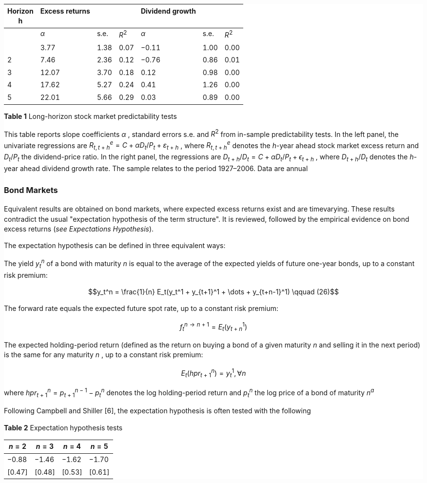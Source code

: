 | Horizon<br>h | Excess returns |      |       | Dividend growth |      |       |
|--------------|----------------|------|-------|-----------------|------|-------|
|              | $\alpha$       | s.e. | $R^2$ | $\alpha$        | s.e. | $R^2$ |
|              | 3.77           | 1.38 | 0.07  | $-0.11$         | 1.00 | 0.00  |
| 2            | 7.46           | 2.36 | 0.12  | $-0.76$         | 0.86 | 0.01  |
| 3            | 12.07          | 3.70 | 0.18  | 0.12            | 0.98 | 0.00  |
| 4            | 17.62          | 5.27 | 0.24  | 0.41            | 1.26 | 0.00  |
| 5            | 22.01          | 5.66 | 0.29  | 0.03            | 0.89 | 0.00  |

**Table 1** Long-horizon stock market predictability tests

This table reports slope coefficients  $\alpha$ , standard errors s.e. and  $R^2$  from in-sample predictability tests. In the left panel, the univariate regressions are  $R_{t,t+h}^e = C + \alpha D_t/P_t + \varepsilon_{t+h}$ , where  $R_{t,t+h}^e$  denotes the *h*-year ahead stock market excess return and  $D_t/P_t$  the dividend-price ratio. In the right panel, the regressions are  $D_{t+h}/D_t = C + \alpha D_t/P_t + \epsilon_{t+h}$ , where  $D_{t+h}/D_t$  denotes the *h*-year ahead dividend growth rate. The sample relates to the period 1927–2006. Data are annual

### **Bond Markets**

Equivalent results are obtained on bond markets, where expected excess returns exist and are timevarying. These results contradict the usual "expectation hypothesis of the term structure". It is reviewed, followed by the empirical evidence on bond excess returns (*see Expectations Hypothesis*).

The expectation hypothesis can be defined in three equivalent ways:

The yield  $y_t^n$  of a bond with maturity *n* is equal to the average of the expected yields of future one-year bonds, up to a constant risk premium:

$$y_t^n = \frac{1}{n} E_t(y_t^1 + y_{t+1}^1 + \dots + y_{t+n-1}^1) \qquad (26)$$

The forward rate equals the expected future spot rate, up to a constant risk premium:

$$f_t^{n \to n+1} = E_t(y_{t+n}^1) \tag{27}$$

The expected holding-period return (defined as the return on buying a bond of a given maturity  $n$  and selling it in the next period) is the same for any maturity  $n$ , up to a constant risk premium:

$$E_t(hpr_{t+1}^n) = y_t^1, \forall n \tag{28}$$

where  $hpr_{t+1}^n = p_{t+1}^{n-1} - p_t^n$  denotes the log holding-period return and  $p_t^n$  the log price of a bond of maturity  $n^a$ 

Following Campbell and Shiller [6], the expectation hypothesis is often tested with the following

**Table 2** Expectation hypothesis tests

| $n=2$   | $n=3$   | $n=4$   | $n=5$   |
|---------|---------|---------|---------|
| $-0.88$ | $-1.46$ | $-1.62$ | $-1.70$ |
| [0.47]  | [0.48]  | [0.53]  | [0.61]  |
